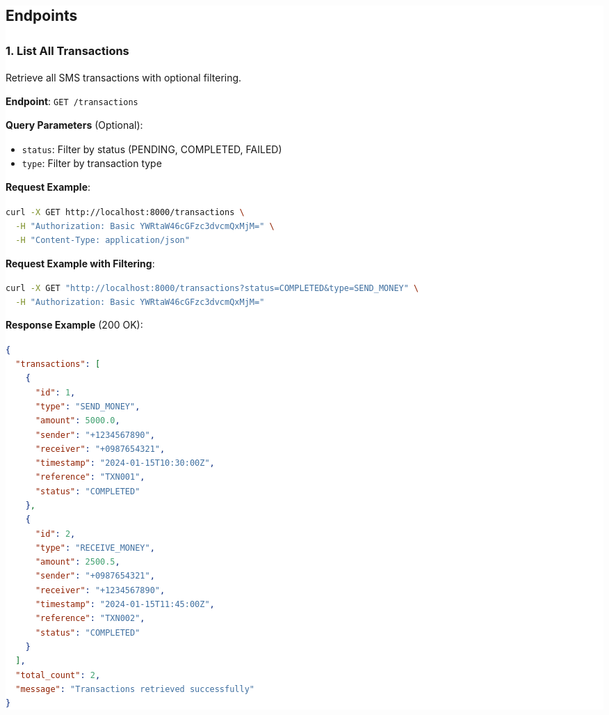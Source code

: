 ## Endpoints

### 1. List All Transactions
Retrieve all SMS transactions with optional filtering.

**Endpoint**: `GET /transactions`

**Query Parameters** (Optional):
- `status`: Filter by status (PENDING, COMPLETED, FAILED)
- `type`: Filter by transaction type

**Request Example**:
```bash
curl -X GET http://localhost:8000/transactions \
  -H "Authorization: Basic YWRtaW46cGFzc3dvcmQxMjM=" \
  -H "Content-Type: application/json"
```

**Request Example with Filtering**:
```bash
curl -X GET "http://localhost:8000/transactions?status=COMPLETED&type=SEND_MONEY" \
  -H "Authorization: Basic YWRtaW46cGFzc3dvcmQxMjM="
```

**Response Example** (200 OK):
```json
{
  "transactions": [
    {
      "id": 1,
      "type": "SEND_MONEY",
      "amount": 5000.0,
      "sender": "+1234567890",
      "receiver": "+0987654321",
      "timestamp": "2024-01-15T10:30:00Z",
      "reference": "TXN001",
      "status": "COMPLETED"
    },
    {
      "id": 2,
      "type": "RECEIVE_MONEY",
      "amount": 2500.5,
      "sender": "+0987654321",
      "receiver": "+1234567890",
      "timestamp": "2024-01-15T11:45:00Z",
      "reference": "TXN002",
      "status": "COMPLETED"
    }
  ],
  "total_count": 2,
  "message": "Transactions retrieved successfully"
}
```
